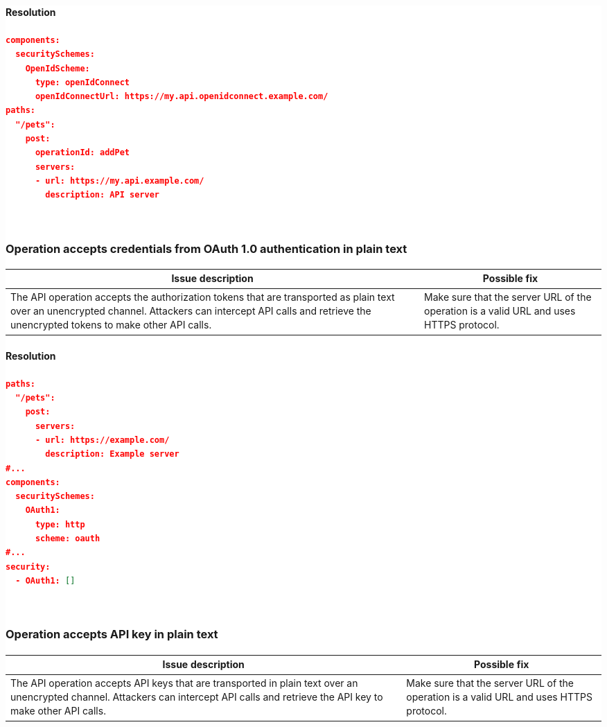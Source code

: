 #### Resolution

```json
components:
  securitySchemes:
    OpenIdScheme:
      type: openIdConnect
      openIdConnectUrl: https://my.api.openidconnect.example.com/
paths:
  "/pets":
    post:
      operationId: addPet
      servers:
      - url: https://my.api.example.com/
        description: API server
```

&nbsp;

### Operation accepts credentials from OAuth 1.0 authentication in plain text

| Issue description | Possible fix |
| ----------- | ----------- |
| The API operation accepts the authorization tokens that are transported as plain text over an unencrypted channel. Attackers can intercept API calls and retrieve the unencrypted tokens to make other API calls. | Make sure that the server URL of the operation is a valid URL and uses HTTPS protocol. |

#### Resolution

```json
paths:
  "/pets":
    post:
      servers:
      - url: https://example.com/
        description: Example server
#...
components:
  securitySchemes:
    OAuth1:
      type: http
      scheme: oauth
#...
security:
  - OAuth1: []
```

&nbsp;

### Operation accepts API key in plain text

| Issue description | Possible fix |
| ----------- | ----------- |
| The API operation accepts API keys that are transported in plain text over an unencrypted channel. Attackers can intercept API calls and retrieve the API key to make other API calls. | Make sure that the server URL of the operation is a valid URL and uses HTTPS protocol. |
